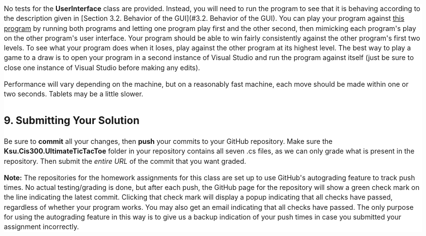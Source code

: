 No tests for the **UserInterface** class are provided. Instead, you will need to run the program to see that it is behaving according to the description given in [Section 3.2. Behavior of the GUI](#3.2. Behavior of the GUI). You can play your program against [this program](https://michaelxing.com/UltimateTTT/v3/) by running both programs and letting one program play first and the other second, then mimicking each program's play on the other program's user interface. Your program should be able to win fairly consistently against the other program's first two levels. To see what your program does when it loses, play against the other program at its highest level. The best way to play a game to a draw is to open your program in a second instance of Visual Studio and run the program against itself (just be sure to close one instance of Visual Studio before making any edits).

Performance will vary depending on the machine, but on a reasonably fast machine, each move should be made within one or two seconds. Tablets may be a little slower.

## 9. Submitting Your Solution

Be sure to **commit** all your changes, then **push** your commits to your GitHub repository. Make sure the **Ksu.Cis300.UltimateTicTacToe** folder in your repository contains all seven .cs files, as we can only grade what is present in the repository. Then submit the _entire URL_ of the commit that you want graded. 

**Note:** The repositories for the homework assignments for this class are set up to use GitHub's autograding feature to track push times. No actual testing/grading is done, but after each push, the GitHub page for the repository will show a green check mark on the line indicating the latest commit. Clicking that check mark will display a popup indicating that all checks have passed, regardless of whether your program works. You may also get an email indicating that all checks have passed. The only purpose for using the autograding feature in this way is to give us a backup indication of your push times in case you submitted your assignment incorrectly.